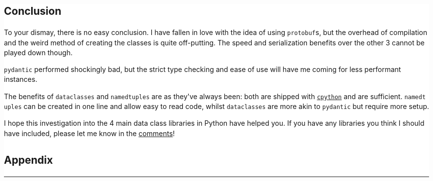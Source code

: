 ## Conclusion

To your dismay, there is no easy conclusion. I have fallen in love with the idea of using `protobuf`s, but the overhead of compilation and the weird method of creating the classes is quite off-putting. The speed and serialization benefits over the other 3 cannot be played down though.

`pydantic` performed shockingly bad, but the strict type checking and ease of use will have me coming for less performant instances.

The benefits of `dataclasses` and `namedtuples` are as they've always been: both are shipped with [`cpython`](https://github.com/python/cpython/blob/3.10/Lib/dataclasses.py) and are sufficient. `namedtuples` can be created in one line and allow easy to read code, whilst `dataclasses` are more akin to `pydantic` but require more setup.

I hope this investigation into the 4 main data class libraries in Python have helped you. If you have any libraries you think I should have included, please let me know in the [comments](#comments)!

## Appendix

<script src="https://gist.github.com/iwishiwasaneagle/fd304f7d951aa6ebeb13b5715f7a6410.js"></script>

---

[^fw]: This might call for more investigation in the future if this article does well.
[^pickle-vs-json]: For a more in-depth discussion between pickle vs json, have a look [here](https://docs.python.org/3/library/pickle.html#comparison-with-json).
[^kiss]: Keep It Simple, Stupid.
